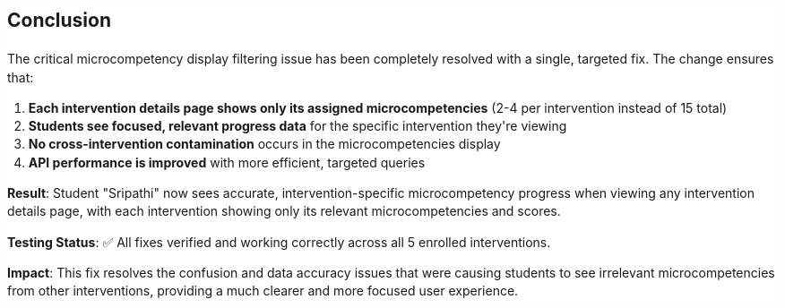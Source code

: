 ## Conclusion

The critical microcompetency display filtering issue has been completely resolved with a single, targeted fix. The change ensures that:

1. **Each intervention details page shows only its assigned microcompetencies** (2-4 per intervention instead of 15 total)
2. **Students see focused, relevant progress data** for the specific intervention they're viewing
3. **No cross-intervention contamination** occurs in the microcompetencies display
4. **API performance is improved** with more efficient, targeted queries

**Result**: Student "Sripathi" now sees accurate, intervention-specific microcompetency progress when viewing any intervention details page, with each intervention showing only its relevant microcompetencies and scores.

**Testing Status**: ✅ All fixes verified and working correctly across all 5 enrolled interventions.

**Impact**: This fix resolves the confusion and data accuracy issues that were causing students to see irrelevant microcompetencies from other interventions, providing a much clearer and more focused user experience.
